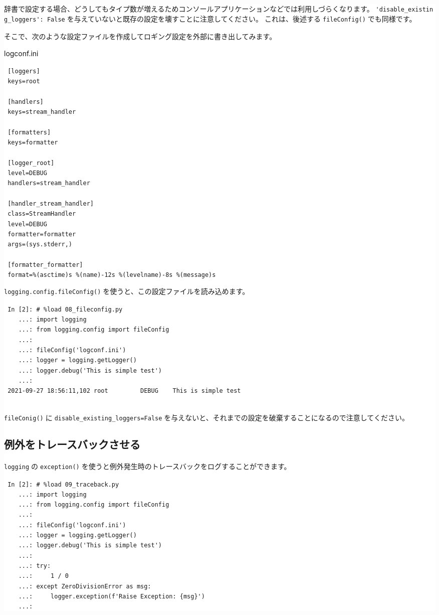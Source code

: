 辞書で設定する場合、どうしてもタイプ数が増えるためコンソールアプリケーションなどでは利用しづらくなります。
 `'disable_existing_loggers': False` を与えていないと既存の設定を壊すことに注意してください。
これは、後述する  `fileConfig()` でも同様です。

そこで、次のような設定ファイルを作成してロギング設定を外部に書き出してみます。

 logconf.ini
```
 [loggers]
 keys=root
 
 [handlers]
 keys=stream_handler
 
 [formatters]
 keys=formatter
 
 [logger_root]
 level=DEBUG
 handlers=stream_handler
 
 [handler_stream_handler]
 class=StreamHandler
 level=DEBUG
 formatter=formatter
 args=(sys.stderr,)
 
 [formatter_formatter]
 format=%(asctime)s %(name)-12s %(levelname)-8s %(message)s
```

 `logging.config.fileConfig()` を使うと、この設定ファイルを読み込めます。


```
 In [2]: # %load 08_fileconfig.py
    ...: import logging
    ...: from logging.config import fileConfig
    ...:
    ...: fileConfig('logconf.ini')
    ...: logger = logging.getLogger()
    ...: logger.debug('This is simple test')
    ...:
 2021-09-27 18:56:11,102 root         DEBUG    This is simple test
 
```

 `fileConig()` に  `disable_existing_loggers=False` を与えないと、それまでの設定を破棄することになるので注意してください。

## 例外をトレースバックさせる
 `logging` の  `exception()` を使うと例外発生時のトレースバックをログすることができます。


```
 In [2]: # %load 09_traceback.py
    ...: import logging
    ...: from logging.config import fileConfig
    ...:
    ...: fileConfig('logconf.ini')
    ...: logger = logging.getLogger()
    ...: logger.debug('This is simple test')
    ...:
    ...: try:
    ...:     1 / 0
    ...: except ZeroDivisionError as msg:
    ...:     logger.exception(f'Raise Exception: {msg}')
    ...:
```